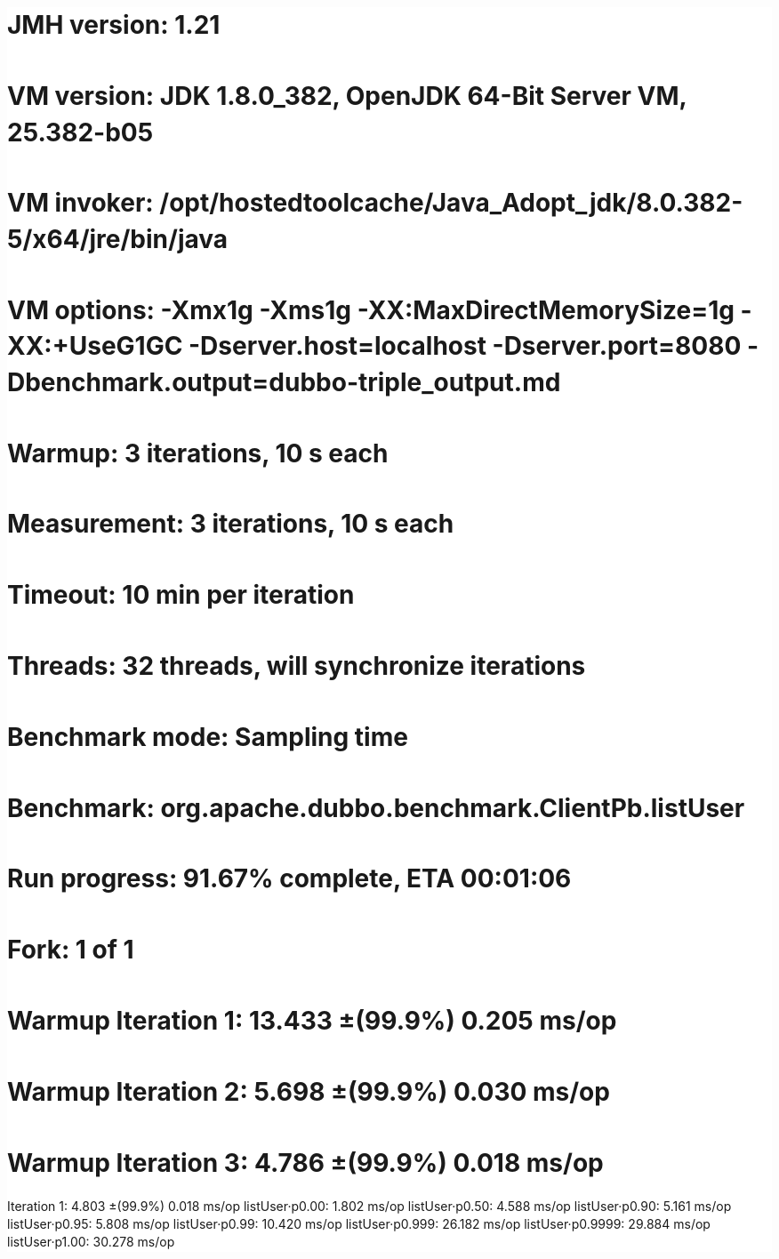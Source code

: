 
# JMH version: 1.21
# VM version: JDK 1.8.0_382, OpenJDK 64-Bit Server VM, 25.382-b05
# VM invoker: /opt/hostedtoolcache/Java_Adopt_jdk/8.0.382-5/x64/jre/bin/java
# VM options: -Xmx1g -Xms1g -XX:MaxDirectMemorySize=1g -XX:+UseG1GC -Dserver.host=localhost -Dserver.port=8080 -Dbenchmark.output=dubbo-triple_output.md
# Warmup: 3 iterations, 10 s each
# Measurement: 3 iterations, 10 s each
# Timeout: 10 min per iteration
# Threads: 32 threads, will synchronize iterations
# Benchmark mode: Sampling time
# Benchmark: org.apache.dubbo.benchmark.ClientPb.listUser

# Run progress: 91.67% complete, ETA 00:01:06
# Fork: 1 of 1
# Warmup Iteration   1: 13.433 ±(99.9%) 0.205 ms/op
# Warmup Iteration   2: 5.698 ±(99.9%) 0.030 ms/op
# Warmup Iteration   3: 4.786 ±(99.9%) 0.018 ms/op
Iteration   1: 4.803 ±(99.9%) 0.018 ms/op
                 listUser·p0.00:   1.802 ms/op
                 listUser·p0.50:   4.588 ms/op
                 listUser·p0.90:   5.161 ms/op
                 listUser·p0.95:   5.808 ms/op
                 listUser·p0.99:   10.420 ms/op
                 listUser·p0.999:  26.182 ms/op
                 listUser·p0.9999: 29.884 ms/op
                 listUser·p1.00:   30.278 ms/op
